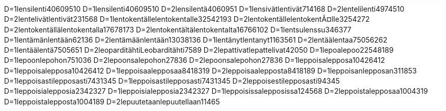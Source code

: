 <tr><td>D=1</td><td>lensi</td><td>lenti</td><td>40609</td><td>510</td></tr>

<tr><td>D=1</td><td>lensi</td><td>lenti</td><td>40609</td><td>510</td></tr>

<tr><td>D=2</td><td>lensi</td><td>lentä</td><td>40609</td><td>51</td></tr>

<tr><td>D=1</td><td>lensivät</td><td>lentivät</td><td>7141</td><td>68</td></tr>

<tr><td>D=2</td><td>lenteli</td><td>lenti</td><td>4974</td><td>510</td></tr>

<tr><td>D=2</td><td>lentelivät</td><td>lentivät</td><td>2315</td><td>68</td></tr>

<tr><td>D=1</td><td>lentokentälle</td><td>lentokentalle</td><td>32542</td><td>193</td></tr>

<tr><td>D=2</td><td>lentokentälle</td><td>lentokentÃ¤lle</td><td>32542</td><td>72</td></tr>

<tr><td>D=2</td><td>lentokentällä</td><td>lentokentalla</td><td>17678</td><td>173</td></tr>

<tr><td>D=2</td><td>lentokentältä</td><td>lentokentalta</td><td>16766</td><td>102</td></tr>

<tr><td>D=1</td><td>lentsu</td><td>lenssu</td><td>346</td><td>377</td></tr>

<tr><td>D=1</td><td>lentämän</td><td>lentään</td><td>62</td><td>136</td></tr>

<tr><td>D=2</td><td>lentämään</td><td>lentään</td><td>13038</td><td>136</td></tr>

<tr><td>D=1</td><td>lentänyt</td><td>lentanyt</td><td>11635</td><td>61</td></tr>

<tr><td>D=2</td><td>lentää</td><td>lentaa</td><td>75056</td><td>262</td></tr>

<tr><td>D=1</td><td>lentää</td><td>lentä</td><td>75056</td><td>51</td></tr>

<tr><td>D=2</td><td>leoparditähti</td><td>Leobarditähti</td><td>75</td><td>89</td></tr>

<tr><td>D=2</td><td>lepattivat</td><td>lepattelivat</td><td>420</td><td>50</td></tr>

<tr><td>D=1</td><td>lepoa</td><td>lepoo</td><td>22548</td><td>189</td></tr>

<tr><td>D=1</td><td>lepoon</td><td>lepohon</td><td>7510</td><td>36</td></tr>

<tr><td>D=2</td><td>lepoonsa</td><td>lepohon</td><td>278</td><td>36</td></tr>

<tr><td>D=2</td><td>lepoonsa</td><td>lepohon</td><td>278</td><td>36</td></tr>

<tr><td>D=1</td><td>leppoisa</td><td>lepposa</td><td>10426</td><td>412</td></tr>

<tr><td>D=1</td><td>leppoisa</td><td>lepposa</td><td>10426</td><td>412</td></tr>

<tr><td>D=1</td><td>leppoisaa</td><td>lepposaa</td><td>8418</td><td>319</td></tr>

<tr><td>D=2</td><td>leppoisaa</td><td>lepposta</td><td>8418</td><td>189</td></tr>

<tr><td>D=1</td><td>leppoisan</td><td>lepposan</td><td>3118</td><td>53</td></tr>

<tr><td>D=1</td><td>leppoisasti</td><td>lepposasti</td><td>7431</td><td>345</td></tr>

<tr><td>D=1</td><td>leppoisasti</td><td>lepposasti</td><td>7431</td><td>345</td></tr>

<tr><td>D=2</td><td>leppoisesti</td><td>lepposasti</td><td>94</td><td>345</td></tr>

<tr><td>D=1</td><td>leppoisia</td><td>lepposia</td><td>2342</td><td>327</td></tr>

<tr><td>D=1</td><td>leppoisia</td><td>lepposia</td><td>2342</td><td>327</td></tr>

<tr><td>D=1</td><td>leppoisissa</td><td>lepposissa</td><td>1245</td><td>68</td></tr>

<tr><td>D=2</td><td>leppoista</td><td>lepposaa</td><td>1004</td><td>319</td></tr>

<tr><td>D=1</td><td>leppoista</td><td>lepposta</td><td>1004</td><td>189</td></tr>

<tr><td>D=2</td><td>lepuutetaan</td><td>lepuutellaan</td><td>114</td><td>65</td></tr>

